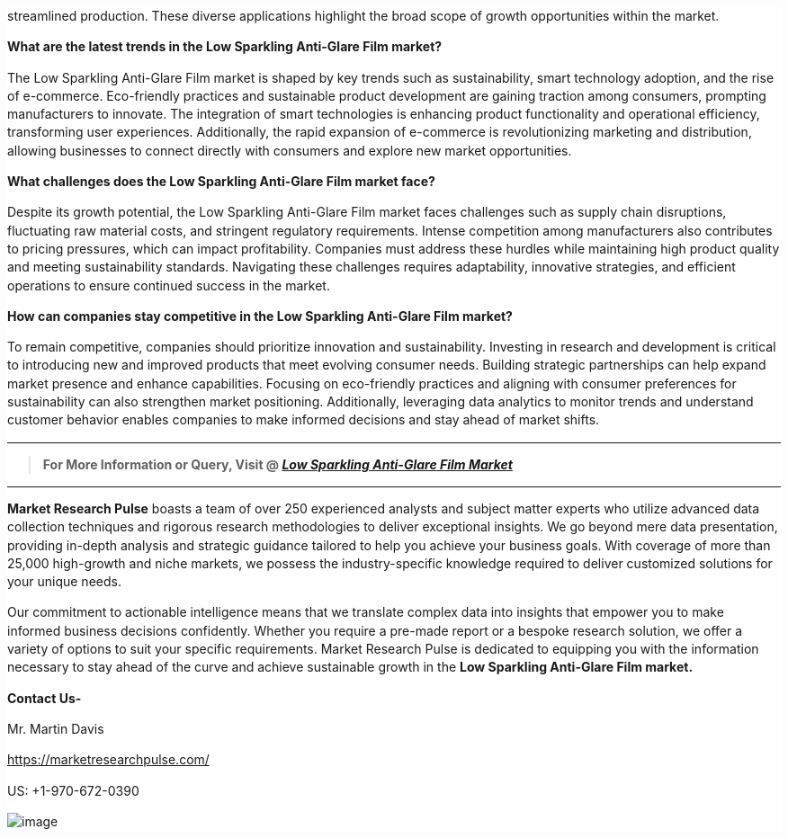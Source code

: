 streamlined production. These diverse applications highlight the broad scope of growth opportunities within the market.</p><p><strong>What are the latest trends in the Low Sparkling Anti-Glare Film market?</strong></p><p>The Low Sparkling Anti-Glare Film market is shaped by key trends such as sustainability, smart technology adoption, and the rise of e-commerce. Eco-friendly practices and sustainable product development are gaining traction among consumers, prompting manufacturers to innovate. The integration of smart technologies is enhancing product functionality and operational efficiency, transforming user experiences. Additionally, the rapid expansion of e-commerce is revolutionizing marketing and distribution, allowing businesses to connect directly with consumers and explore new market opportunities.</p><p><strong>What challenges does the Low Sparkling Anti-Glare Film market face?</strong></p><p>Despite its growth potential, the Low Sparkling Anti-Glare Film market faces challenges such as supply chain disruptions, fluctuating raw material costs, and stringent regulatory requirements. Intense competition among manufacturers also contributes to pricing pressures, which can impact profitability. Companies must address these hurdles while maintaining high product quality and meeting sustainability standards. Navigating these challenges requires adaptability, innovative strategies, and efficient operations to ensure continued success in the market.</p><p><strong>How can companies stay competitive in the Low Sparkling Anti-Glare Film market?</strong></p><p>To remain competitive, companies should prioritize innovation and sustainability. Investing in research and development is critical to introducing new and improved products that meet evolving consumer needs. Building strategic partnerships can help expand market presence and enhance capabilities. Focusing on eco-friendly practices and aligning with consumer preferences for sustainability can also strengthen market positioning. Additionally, leveraging data analytics to monitor trends and understand customer behavior enables companies to make informed decisions and stay ahead of market shifts.</p><hr /><blockquote><p><strong>For More Information or Query, Visit @&nbsp;<em><a href="https://marketresearchpulse.com/report/149709/low-sparkling-anti-glare-film-market?utm_source=Linkedin&utm_medium=019">Low Sparkling Anti-Glare Film Market</a></em></strong></p></blockquote><hr /><p><strong>Market Research Pulse</strong> boasts a team of over 250 experienced analysts and subject matter experts who utilize advanced data collection techniques and rigorous research methodologies to deliver exceptional insights. We go beyond mere data presentation, providing in-depth analysis and strategic guidance tailored to help you achieve your business goals. With coverage of more than 25,000 high-growth and niche markets, we possess the industry-specific knowledge required to deliver customized solutions for your unique needs.</p><p>Our commitment to actionable intelligence means that we translate complex data into insights that empower you to make informed business decisions confidently. Whether you require a pre-made report or a bespoke research solution, we offer a variety of options to suit your specific requirements. Market Research Pulse is dedicated to equipping you with the information necessary to stay ahead of the curve and achieve sustainable growth in the <strong>Low Sparkling Anti-Glare Film market.</strong></p><p><strong>Contact Us-</strong></p><p>Mr. Martin Davis</p><p>https://marketresearchpulse.com/</p><p>US: +1-970-672-0390</p>
![image](https://github.com/user-attachments/assets/7e4a4c15-62f4-4288-9d6b-77f2a582a479)
